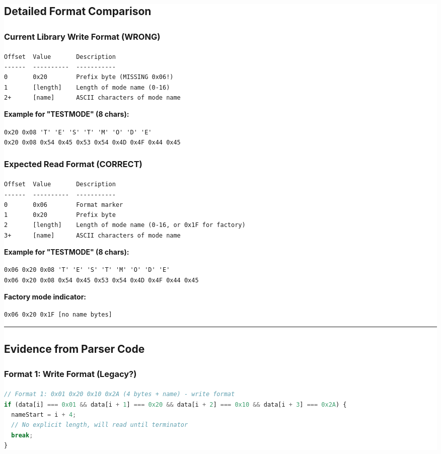 
## Detailed Format Comparison

### Current Library Write Format (WRONG)

```
Offset  Value       Description
------  ----------  -----------
0       0x20        Prefix byte (MISSING 0x06!)
1       [length]    Length of mode name (0-16)
2+      [name]      ASCII characters of mode name
```

**Example for "TESTMODE" (8 chars):**
```
0x20 0x08 'T' 'E' 'S' 'T' 'M' 'O' 'D' 'E'
0x20 0x08 0x54 0x45 0x53 0x54 0x4D 0x4F 0x44 0x45
```

### Expected Read Format (CORRECT)

```
Offset  Value       Description
------  ----------  -----------
0       0x06        Format marker
1       0x20        Prefix byte
2       [length]    Length of mode name (0-16, or 0x1F for factory)
3+      [name]      ASCII characters of mode name
```

**Example for "TESTMODE" (8 chars):**
```
0x06 0x20 0x08 'T' 'E' 'S' 'T' 'M' 'O' 'D' 'E'
0x06 0x20 0x08 0x54 0x45 0x53 0x54 0x4D 0x4F 0x44 0x45
```

**Factory mode indicator:**
```
0x06 0x20 0x1F [no name bytes]
```

---

## Evidence from Parser Code

### Format 1: Write Format (Legacy?)

```typescript
// Format 1: 0x01 0x20 0x10 0x2A (4 bytes + name) - write format
if (data[i] === 0x01 && data[i + 1] === 0x20 && data[i + 2] === 0x10 && data[i + 3] === 0x2A) {
  nameStart = i + 4;
  // No explicit length, will read until terminator
  break;
}
```
